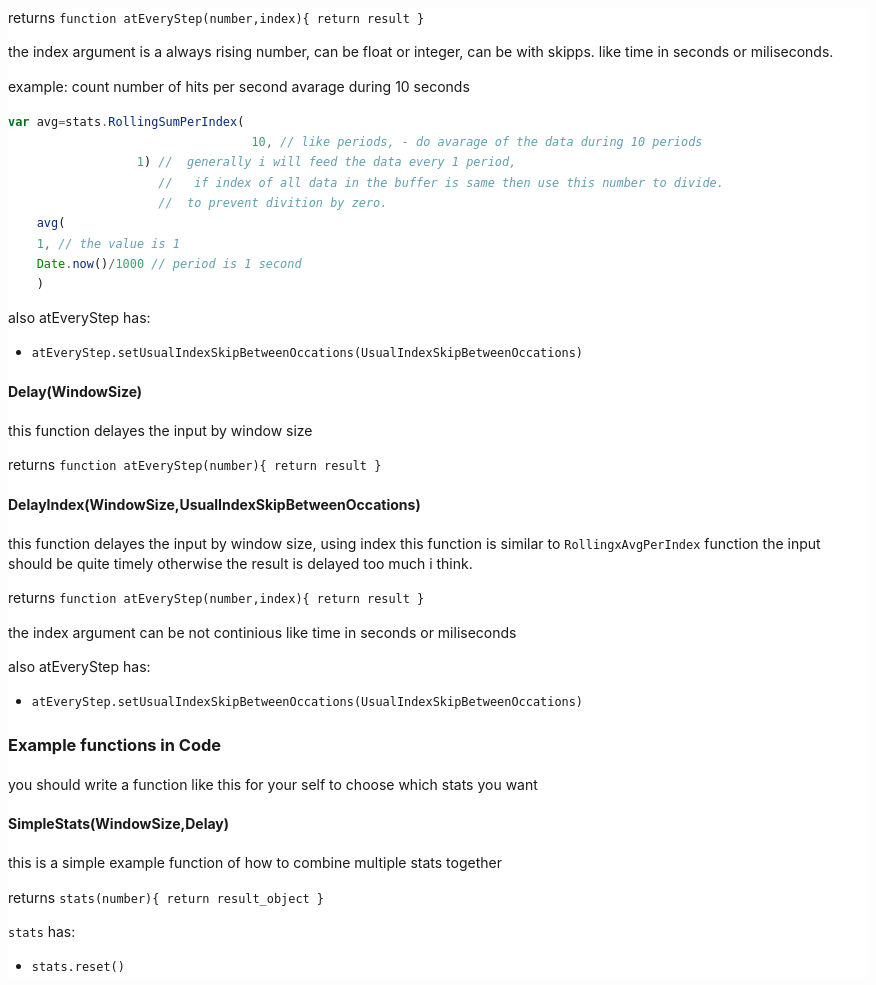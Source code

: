  returns `function atEveryStep(number,index){ return result }`
 
 the index argument is a always rising number, can be float or integer, can be with skipps. like time in seconds or miliseconds.
 
 example:
 count number of hits per second avarage during 10 seconds
 
```javascript
var avg=stats.RollingSumPerIndex(
                                  10, // like periods, - do avarage of the data during 10 periods
				  1) //  generally i will feed the data every 1 period,
				     //   if index of all data in the buffer is same then use this number to divide.
				     //  to prevent divition by zero.
    avg(
    1, // the value is 1
    Date.now()/1000 // period is 1 second 
    )

```
 
 also atEveryStep has:
 
 * `atEveryStep.setUsualIndexSkipBetweenOccations(UsualIndexSkipBetweenOccations)`

#### Delay(WindowSize)

 this function delayes the input by window size

 returns `function atEveryStep(number){ return result }`
 
#### DelayIndex(WindowSize,UsualIndexSkipBetweenOccations)

 this function delayes the input by window size, using index
 this function is similar to `RollingxAvgPerIndex` function
 the input should be quite timely otherwise the result is delayed too much i think.
 
 returns `function atEveryStep(number,index){ return result }`
 
 the index argument can be not continious like time in seconds or miliseconds
 
 also atEveryStep has:
 
 * `atEveryStep.setUsualIndexSkipBetweenOccations(UsualIndexSkipBetweenOccations)` 

### Example functions in Code

 you should write a function like this for your self to choose which stats you want

#### SimpleStats(WindowSize,Delay)
 
 this is a simple example function of how to combine multiple stats together
 
 returns `stats(number){ return result_object }` 
 
 `stats` has: 
 * `stats.reset()`
